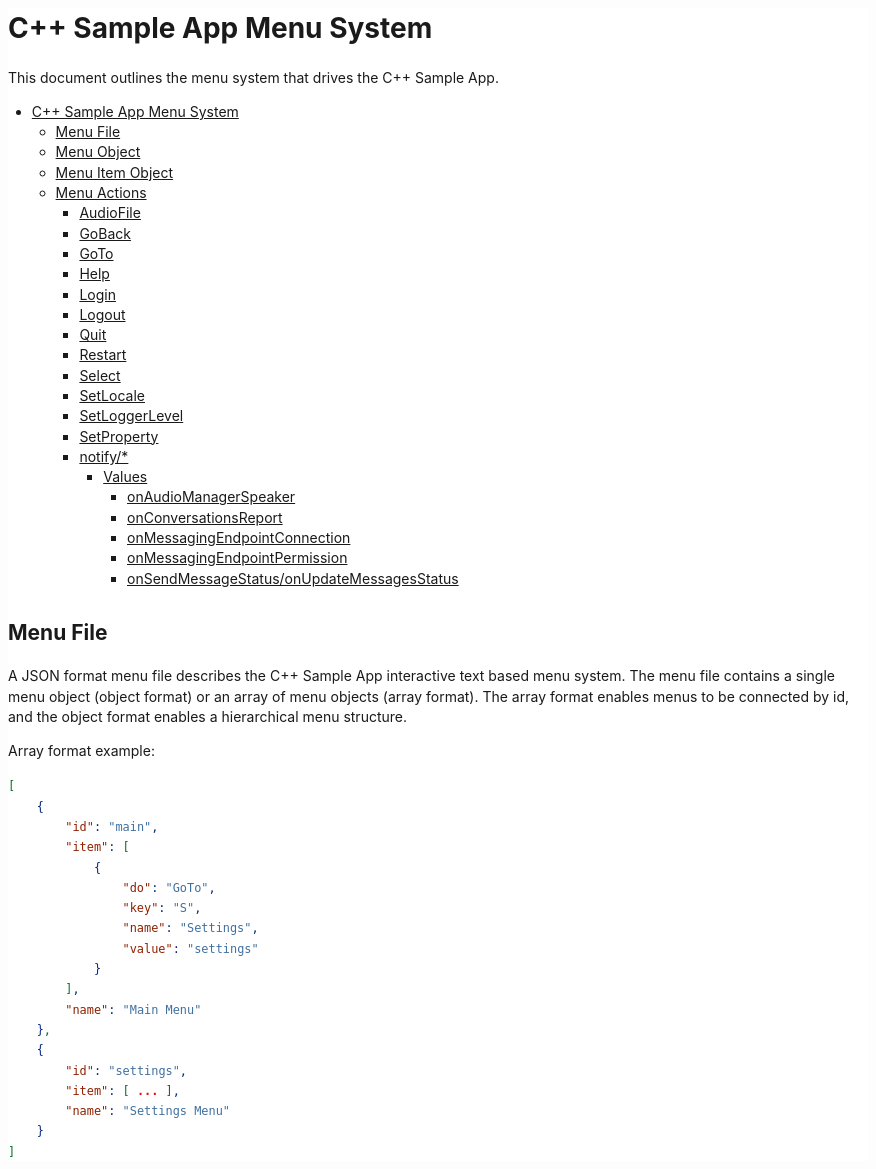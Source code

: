 # C++ Sample App Menu System

This document outlines the menu system that drives the C++ Sample App.

- [C++ Sample App Menu System](#c-sample-app-menu-system)
  - [Menu File<a id="menu-file"></a>](#menu-file)
  - [Menu Object<a id="menu-object"></a>](#menu-object)
  - [Menu Item Object<a id="menu-item-object"></a>](#menu-item-object)
  - [Menu Actions<a id="menu-actions"></a>](#menu-actions)
    - [AudioFile<a id="audiofile"></a>](#audiofile)
    - [GoBack<a id="goback"></a>](#goback)
    - [GoTo<a id="goto"></a>](#goto)
    - [Help<a id="help"></a>](#help)
    - [Login<a id="login"></a>](#login)
    - [Logout<a id="logout"></a>](#logout)
    - [Quit<a id="quit"></a>](#quit)
    - [Restart<a id="restart"></a>](#restart)
    - [Select<a id="select"></a>](#select)
    - [SetLocale<a id="setlocale"></a>](#setlocale)
    - [SetLoggerLevel<a id="setloggerlevel"></a>](#setloggerlevel)
    - [SetProperty<a id="setproperty"></a>](#setproperty)
    - [notify/*<a id="notify"></a>](#notify)
      - [Values](#values)
        - [onAudioManagerSpeaker](#onaudiomanagerspeaker)
        - [onConversationsReport](#onconversationsreport)
        - [onMessagingEndpointConnection](#onmessagingendpointconnection)
        - [onMessagingEndpointPermission](#onmessagingendpointpermission)
        - [onSendMessageStatus/onUpdateMessagesStatus](#onsendmessagestatusonupdatemessagesstatus)

## Menu File<a id="menu-file"></a>

A JSON format menu file describes the C++ Sample App interactive text based menu system. The menu file contains a single menu object (object format) or an array of menu objects (array format). The array format enables menus to be connected by id, and the object format enables a hierarchical menu structure.

Array format example:

```json
[
    {
        "id": "main",
        "item": [
            {
                "do": "GoTo",
                "key": "S",
                "name": "Settings",
                "value": "settings"
            }
        ],
        "name": "Main Menu"
    },
    {
        "id": "settings",
        "item": [ ... ],
        "name": "Settings Menu"
    }
]
```
